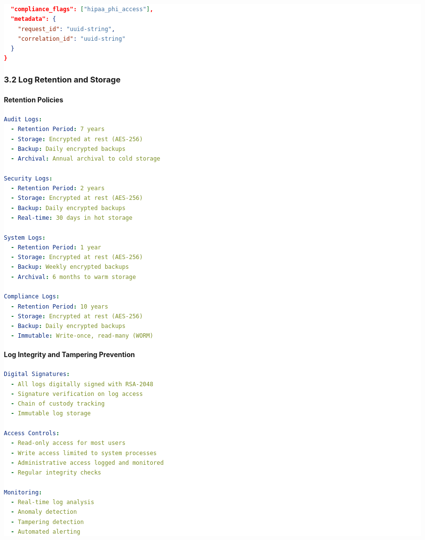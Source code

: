 ```json
  "compliance_flags": ["hipaa_phi_access"],
  "metadata": {
    "request_id": "uuid-string",
    "correlation_id": "uuid-string"
  }
}
```

### 3.2 Log Retention and Storage

#### Retention Policies
```yaml
Audit Logs:
  - Retention Period: 7 years
  - Storage: Encrypted at rest (AES-256)
  - Backup: Daily encrypted backups
  - Archival: Annual archival to cold storage

Security Logs:
  - Retention Period: 2 years
  - Storage: Encrypted at rest (AES-256)
  - Backup: Daily encrypted backups
  - Real-time: 30 days in hot storage

System Logs:
  - Retention Period: 1 year
  - Storage: Encrypted at rest (AES-256)
  - Backup: Weekly encrypted backups
  - Archival: 6 months to warm storage

Compliance Logs:
  - Retention Period: 10 years
  - Storage: Encrypted at rest (AES-256)
  - Backup: Daily encrypted backups
  - Immutable: Write-once, read-many (WORM)
```

#### Log Integrity and Tampering Prevention
```yaml
Digital Signatures:
  - All logs digitally signed with RSA-2048
  - Signature verification on log access
  - Chain of custody tracking
  - Immutable log storage

Access Controls:
  - Read-only access for most users
  - Write access limited to system processes
  - Administrative access logged and monitored
  - Regular integrity checks

Monitoring:
  - Real-time log analysis
  - Anomaly detection
  - Tampering detection
  - Automated alerting
```
